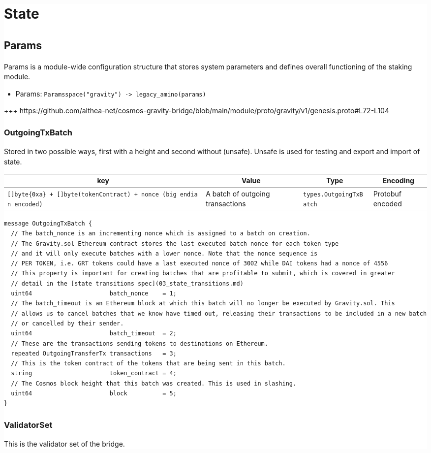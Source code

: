 

# State

## Params

Params is a module-wide configuration structure that stores system parameters
and defines overall functioning of the staking module.

- Params: `Paramsspace("gravity") -> legacy_amino(params)`

+++ <https://github.com/althea-net/cosmos-gravity-bridge/blob/main/module/proto/gravity/v1/genesis.proto#L72-L104>

### OutgoingTxBatch

Stored in two possible ways, first with a height and second without (unsafe). Unsafe is used for testing and export and import of state.

| key                                                                | Value                            | Type                    | Encoding         |
| ------------------------------------------------------------------ | -------------------------------- | ----------------------- | ---------------- |
| `[]byte{0xa} + []byte(tokenContract) + nonce (big endian encoded)` | A batch of outgoing transactions | `types.OutgoingTxBatch` | Protobuf encoded |

```
message OutgoingTxBatch {
  // The batch_nonce is an incrementing nonce which is assigned to a batch on creation.
  // The Gravity.sol Ethereum contract stores the last executed batch nonce for each token type
  // and it will only execute batches with a lower nonce. Note that the nonce sequence is
  // PER TOKEN, i.e. GRT tokens could have a last executed nonce of 3002 while DAI tokens had a nonce of 4556
  // This property is important for creating batches that are profitable to submit, which is covered in greater
  // detail in the [state transitions spec](03_state_transitions.md)
  uint64                      batch_nonce    = 1;
  // The batch_timeout is an Ethereum block at which this batch will no longer be executed by Gravity.sol. This
  // allows us to cancel batches that we know have timed out, releasing their transactions to be included in a new batch
  // or cancelled by their sender.
  uint64                      batch_timeout  = 2;
  // These are the transactions sending tokens to destinations on Ethereum.
  repeated OutgoingTransferTx transactions   = 3;
  // This is the token contract of the tokens that are being sent in this batch.
  string                      token_contract = 4;
  // The Cosmos block height that this batch was created. This is used in slashing.
  uint64                      block          = 5;
}
```

### ValidatorSet

This is the validator set of the bridge.
